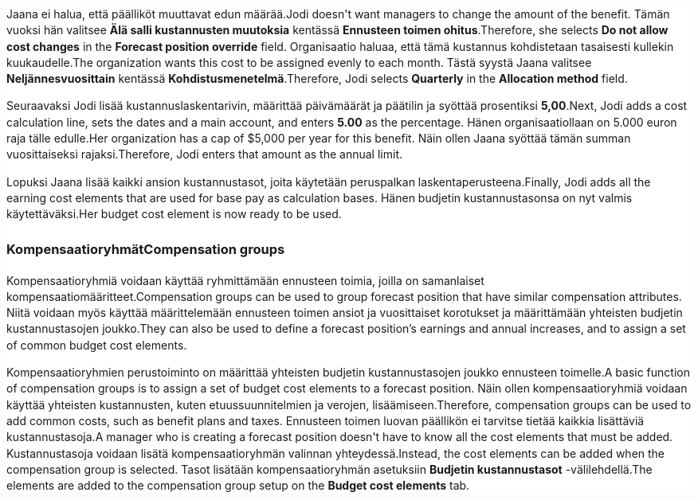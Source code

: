 <span data-ttu-id="d828b-153">Jaana ei halua, että päälliköt muuttavat edun määrää.</span><span class="sxs-lookup"><span data-stu-id="d828b-153">Jodi doesn't want managers to change the amount of the benefit.</span></span> <span data-ttu-id="d828b-154">Tämän vuoksi hän valitsee **Älä salli kustannusten muutoksia** kentässä **Ennusteen toimen ohitus**.</span><span class="sxs-lookup"><span data-stu-id="d828b-154">Therefore, she selects **Do not allow cost changes** in the **Forecast position override** field.</span></span> <span data-ttu-id="d828b-155">Organisaatio haluaa, että tämä kustannus kohdistetaan tasaisesti kullekin kuukaudelle.</span><span class="sxs-lookup"><span data-stu-id="d828b-155">The organization wants this cost to be assigned evenly to each month.</span></span> <span data-ttu-id="d828b-156">Tästä syystä Jaana valitsee **Neljännesvuosittain** kentässä **Kohdistusmenetelmä**.</span><span class="sxs-lookup"><span data-stu-id="d828b-156">Therefore, Jodi selects **Quarterly** in the **Allocation method** field.</span></span> 

<span data-ttu-id="d828b-157">Seuraavaksi Jodi lisää kustannuslaskentarivin, määrittää päivämäärät ja päätilin ja syöttää prosentiksi **5,00**.</span><span class="sxs-lookup"><span data-stu-id="d828b-157">Next, Jodi adds a cost calculation line, sets the dates and a main account, and enters **5.00** as the percentage.</span></span> <span data-ttu-id="d828b-158">Hänen organisaatiollaan on 5.000 euron raja tälle edulle.</span><span class="sxs-lookup"><span data-stu-id="d828b-158">Her organization has a cap of $5,000 per year for this benefit.</span></span> <span data-ttu-id="d828b-159">Näin ollen Jaana syöttää tämän summan vuosittaiseksi rajaksi.</span><span class="sxs-lookup"><span data-stu-id="d828b-159">Therefore, Jodi enters that amount as the annual limit.</span></span> 

<span data-ttu-id="d828b-160">Lopuksi Jaana lisää kaikki ansion kustannustasot, joita käytetään peruspalkan laskentaperusteena.</span><span class="sxs-lookup"><span data-stu-id="d828b-160">Finally, Jodi adds all the earning cost elements that are used for base pay as calculation bases.</span></span> <span data-ttu-id="d828b-161">Hänen budjetin kustannustasonsa on nyt valmis käytettäväksi.</span><span class="sxs-lookup"><span data-stu-id="d828b-161">Her budget cost element is now ready to be used.</span></span>

### <a name="compensation-groups"></a><span data-ttu-id="d828b-162">Kompensaatioryhmät</span><span class="sxs-lookup"><span data-stu-id="d828b-162">Compensation groups</span></span>

<span data-ttu-id="d828b-163">Kompensaatioryhmiä voidaan käyttää ryhmittämään ennusteen toimia, joilla on samanlaiset kompensaatiomääritteet.</span><span class="sxs-lookup"><span data-stu-id="d828b-163">Compensation groups can be used to group forecast position that have similar compensation attributes.</span></span> <span data-ttu-id="d828b-164">Niitä voidaan myös käyttää määrittelemään ennusteen toimen ansiot ja vuosittaiset korotukset ja määrittämään yhteisten budjetin kustannustasojen joukko.</span><span class="sxs-lookup"><span data-stu-id="d828b-164">They can also be used to define a forecast position’s earnings and annual increases, and to assign a set of common budget cost elements.</span></span> 

<span data-ttu-id="d828b-165">Kompensaatioryhmien perustoiminto on määrittää yhteisten budjetin kustannustasojen joukko ennusteen toimelle.</span><span class="sxs-lookup"><span data-stu-id="d828b-165">A basic function of compensation groups is to assign a set of budget cost elements to a forecast position.</span></span> <span data-ttu-id="d828b-166">Näin ollen kompensaatioryhmiä voidaan käyttää yhteisten kustannusten, kuten etuussuunnitelmien ja verojen, lisäämiseen.</span><span class="sxs-lookup"><span data-stu-id="d828b-166">Therefore, compensation groups can be used to add common costs, such as benefit plans and taxes.</span></span> <span data-ttu-id="d828b-167">Ennusteen toimen luovan päällikön ei tarvitse tietää kaikkia lisättäviä kustannustasoja.</span><span class="sxs-lookup"><span data-stu-id="d828b-167">A manager who is creating a forecast position doesn't have to know all the cost elements that must be added.</span></span> <span data-ttu-id="d828b-168">Kustannustasoja voidaan lisätä kompensaatioryhmän valinnan yhteydessä.</span><span class="sxs-lookup"><span data-stu-id="d828b-168">Instead, the cost elements can be added when the compensation group is selected.</span></span> <span data-ttu-id="d828b-169">Tasot lisätään kompensaatioryhmän asetuksiin **Budjetin kustannustasot** -välilehdellä.</span><span class="sxs-lookup"><span data-stu-id="d828b-169">The elements are added to the compensation group setup on the **Budget cost elements** tab.</span></span> 
